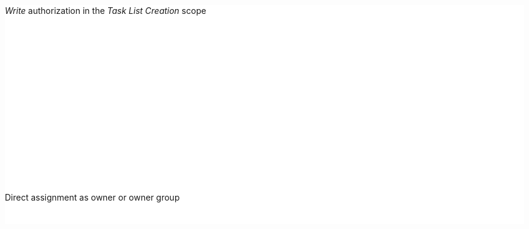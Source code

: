  *Write* authorization in the *Task List Creation* scope



</td>
<td valign="top">

 



</td>
<td valign="top">

 



</td>
<td valign="top">

 



</td>
<td valign="top">

 



</td>
<td valign="top">

 



</td>
<td valign="top">

 



</td>
<td valign="top">

 



</td>
<td valign="top">

 



</td>
<td valign="top">

Direct assignment as owner or owner group



</td>
<td valign="top">

 


